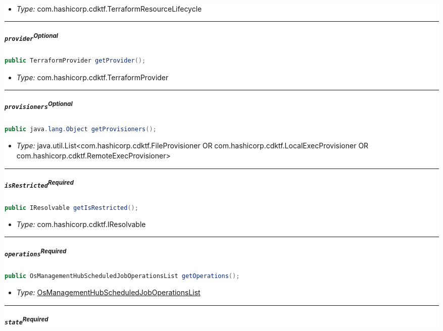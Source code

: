 - *Type:* com.hashicorp.cdktf.TerraformResourceLifecycle

---

##### `provider`<sup>Optional</sup> <a name="provider" id="rhizo-co-terraform-provider-oci.osManagementHubScheduledJob.OsManagementHubScheduledJob.property.provider"></a>

```java
public TerraformProvider getProvider();
```

- *Type:* com.hashicorp.cdktf.TerraformProvider

---

##### `provisioners`<sup>Optional</sup> <a name="provisioners" id="rhizo-co-terraform-provider-oci.osManagementHubScheduledJob.OsManagementHubScheduledJob.property.provisioners"></a>

```java
public java.lang.Object getProvisioners();
```

- *Type:* java.util.List<com.hashicorp.cdktf.FileProvisioner OR com.hashicorp.cdktf.LocalExecProvisioner OR com.hashicorp.cdktf.RemoteExecProvisioner>

---

##### `isRestricted`<sup>Required</sup> <a name="isRestricted" id="rhizo-co-terraform-provider-oci.osManagementHubScheduledJob.OsManagementHubScheduledJob.property.isRestricted"></a>

```java
public IResolvable getIsRestricted();
```

- *Type:* com.hashicorp.cdktf.IResolvable

---

##### `operations`<sup>Required</sup> <a name="operations" id="rhizo-co-terraform-provider-oci.osManagementHubScheduledJob.OsManagementHubScheduledJob.property.operations"></a>

```java
public OsManagementHubScheduledJobOperationsList getOperations();
```

- *Type:* <a href="#rhizo-co-terraform-provider-oci.osManagementHubScheduledJob.OsManagementHubScheduledJobOperationsList">OsManagementHubScheduledJobOperationsList</a>

---

##### `state`<sup>Required</sup> <a name="state" id="rhizo-co-terraform-provider-oci.osManagementHubScheduledJob.OsManagementHubScheduledJob.property.state"></a>
